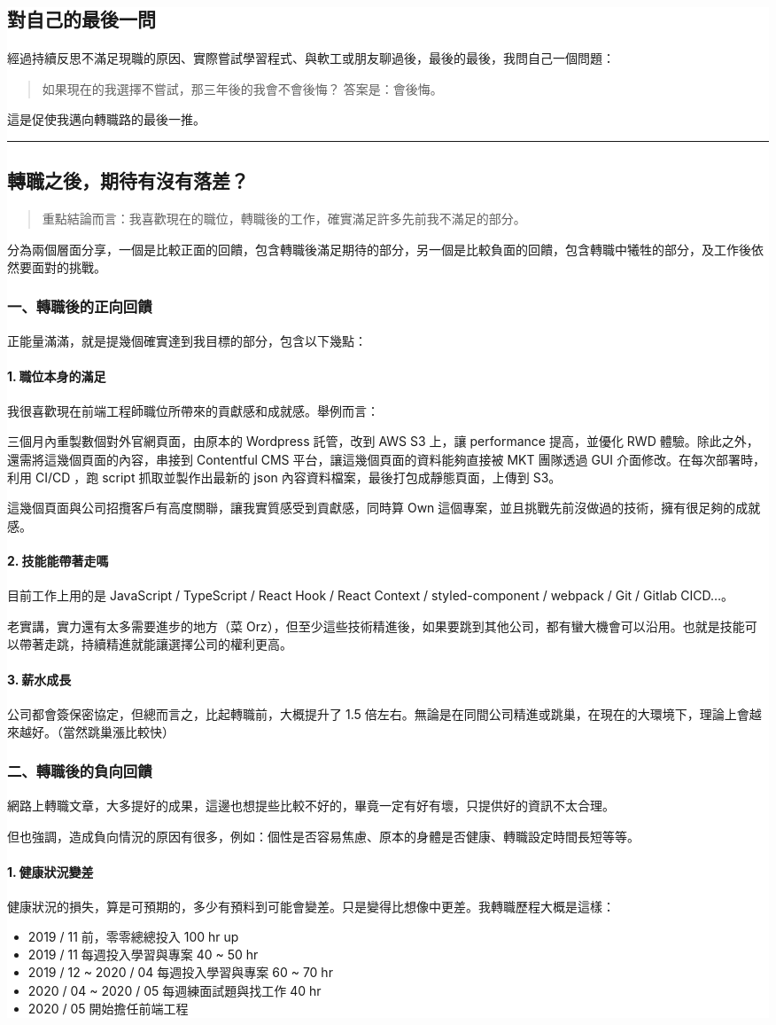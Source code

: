 ## 對自己的最後一問

經過持續反思不滿足現職的原因、實際嘗試學習程式、與軟工或朋友聊過後，最後的最後，我問自己一個問題：

> 如果現在的我選擇不嘗試，那三年後的我會不會後悔？ 答案是：會後悔。

這是促使我邁向轉職路的最後一推。

---

## 轉職之後，期待有沒有落差？

> 重點結論而言：我喜歡現在的職位，轉職後的工作，確實滿足許多先前我不滿足的部分。

分為兩個層面分享，一個是比較正面的回饋，包含轉職後滿足期待的部分，另一個是比較負面的回饋，包含轉職中犧牲的部分，及工作後依然要面對的挑戰。

### 一、轉職後的正向回饋

正能量滿滿，就是提幾個確實達到我目標的部分，包含以下幾點：

#### 1. 職位本身的滿足

我很喜歡現在前端工程師職位所帶來的貢獻感和成就感。舉例而言：

三個月內重製數個對外官網頁面，由原本的 Wordpress 託管，改到 AWS S3 上，讓 performance 提高，並優化 RWD 體驗。除此之外，還需將這幾個頁面的內容，串接到 Contentful CMS 平台，讓這幾個頁面的資料能夠直接被 MKT 團隊透過 GUI 介面修改。在每次部署時，利用 CI/CD ，跑 script 抓取並製作出最新的 json 內容資料檔案，最後打包成靜態頁面，上傳到 S3。

這幾個頁面與公司招攬客戶有高度關聯，讓我實質感受到貢獻感，同時算 Own 這個專案，並且挑戰先前沒做過的技術，擁有很足夠的成就感。

#### 2. 技能能帶著走嗎

目前工作上用的是 JavaScript / TypeScript / React Hook / React Context / styled-component / webpack / Git / Gitlab CICD…。

老實講，實力還有太多需要進步的地方（菜 Orz），但至少這些技術精進後，如果要跳到其他公司，都有蠻大機會可以沿用。也就是技能可以帶著走跳，持續精進就能讓選擇公司的權利更高。

#### 3. 薪水成長

公司都會簽保密協定，但總而言之，比起轉職前，大概提升了 1.5 倍左右。無論是在同間公司精進或跳巢，在現在的大環境下，理論上會越來越好。（當然跳巢漲比較快）

### 二、轉職後的負向回饋

網路上轉職文章，大多提好的成果，這邊也想提些比較不好的，畢竟一定有好有壞，只提供好的資訊不太合理。

但也強調，造成負向情況的原因有很多，例如：個性是否容易焦慮、原本的身體是否健康、轉職設定時間長短等等。

#### 1. 健康狀況變差

健康狀況的損失，算是可預期的，多少有預料到可能會變差。只是變得比想像中更差。我轉職歷程大概是這樣：

- 2019 / 11 前，零零總總投入 100 hr up
- 2019 / 11 每週投入學習與專案 40 ~ 50 hr
- 2019 / 12 ~ 2020 / 04 每週投入學習與專案 60 ~ 70 hr
- 2020 / 04 ~ 2020 / 05 每週練面試題與找工作 40 hr
- 2020 / 05 開始擔任前端工程
